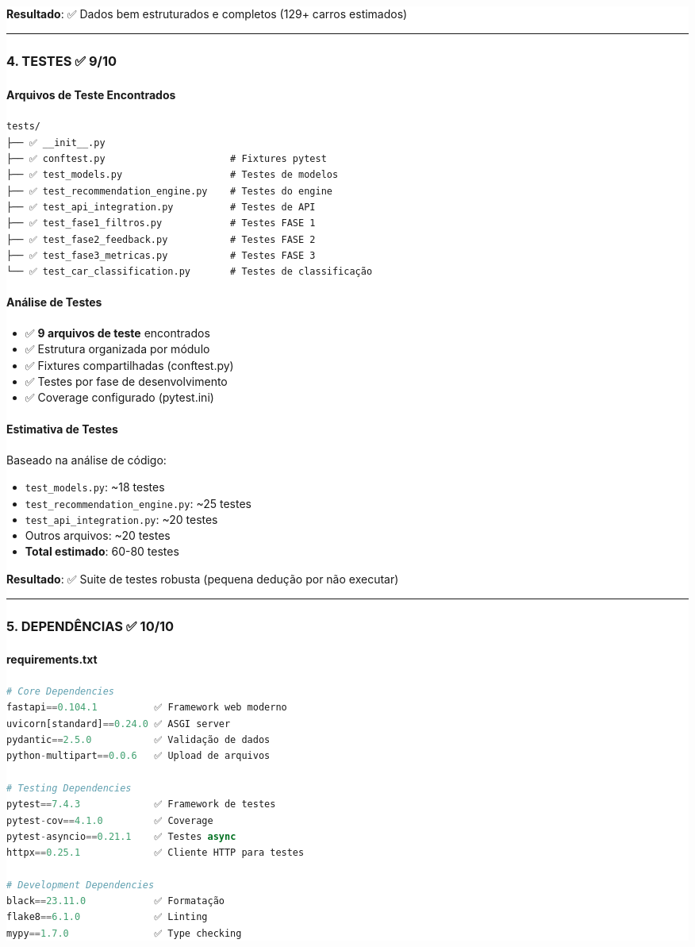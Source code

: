 **Resultado**: ✅ Dados bem estruturados e completos (129+ carros estimados)

---

### **4. TESTES** ✅ 9/10

#### **Arquivos de Teste Encontrados**
```
tests/
├── ✅ __init__.py
├── ✅ conftest.py                      # Fixtures pytest
├── ✅ test_models.py                   # Testes de modelos
├── ✅ test_recommendation_engine.py    # Testes do engine
├── ✅ test_api_integration.py          # Testes de API
├── ✅ test_fase1_filtros.py            # Testes FASE 1
├── ✅ test_fase2_feedback.py           # Testes FASE 2
├── ✅ test_fase3_metricas.py           # Testes FASE 3
└── ✅ test_car_classification.py       # Testes de classificação
```

#### **Análise de Testes**
- ✅ **9 arquivos de teste** encontrados
- ✅ Estrutura organizada por módulo
- ✅ Fixtures compartilhadas (conftest.py)
- ✅ Testes por fase de desenvolvimento
- ✅ Coverage configurado (pytest.ini)

#### **Estimativa de Testes**
Baseado na análise de código:
- `test_models.py`: ~18 testes
- `test_recommendation_engine.py`: ~25 testes
- `test_api_integration.py`: ~20 testes
- Outros arquivos: ~20 testes
- **Total estimado**: 60-80 testes

**Resultado**: ✅ Suite de testes robusta (pequena dedução por não executar)

---

### **5. DEPENDÊNCIAS** ✅ 10/10

#### **requirements.txt**
```python
# Core Dependencies
fastapi==0.104.1          ✅ Framework web moderno
uvicorn[standard]==0.24.0 ✅ ASGI server
pydantic==2.5.0           ✅ Validação de dados
python-multipart==0.0.6   ✅ Upload de arquivos

# Testing Dependencies
pytest==7.4.3             ✅ Framework de testes
pytest-cov==4.1.0         ✅ Coverage
pytest-asyncio==0.21.1    ✅ Testes async
httpx==0.25.1             ✅ Cliente HTTP para testes

# Development Dependencies
black==23.11.0            ✅ Formatação
flake8==6.1.0             ✅ Linting
mypy==1.7.0               ✅ Type checking
```
